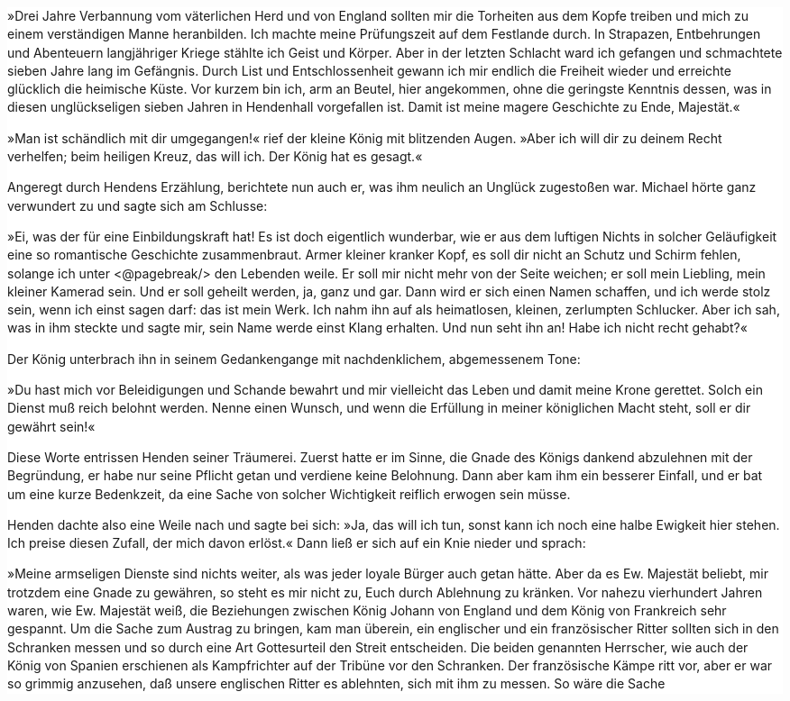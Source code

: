 »Drei Jahre Verbannung vom väterlichen Herd und von England
sollten mir die Torheiten aus dem Kopfe treiben und mich zu einem
verständigen Manne heranbilden. Ich machte meine Prüfungszeit
auf dem Festlande durch. In Strapazen, Entbehrungen und Abenteuern
langjähriger Kriege stählte ich Geist und Körper. Aber in der
letzten Schlacht ward ich gefangen und schmachtete sieben Jahre lang
im Gefängnis. Durch List und Entschlossenheit gewann ich mir endlich
die Freiheit wieder und erreichte glücklich die heimische Küste.
Vor kurzem bin ich, arm an Beutel, hier angekommen, ohne die geringste
Kenntnis dessen, was in diesen unglückseligen sieben Jahren
in Hendenhall vorgefallen ist. Damit ist meine magere Geschichte zu
Ende, Majestät.«

»Man ist schändlich mit dir umgegangen!« rief der kleine König
mit blitzenden Augen. »Aber ich will dir zu deinem Recht verhelfen;
beim heiligen Kreuz, das will ich. Der König hat es gesagt.«

Angeregt durch Hendens Erzählung, berichtete nun auch er, was
ihm neulich an Unglück zugestoßen war. Michael hörte ganz verwundert
zu und sagte sich am Schlusse:

»Ei, was der für eine Einbildungskraft hat! Es ist doch eigentlich
wunderbar, wie er aus dem luftigen Nichts in solcher Geläufigkeit
eine so romantische Geschichte zusammenbraut. Armer kleiner kranker
Kopf, es soll dir nicht an Schutz und Schirm fehlen, solange ich unter 
<@pagebreak/>
den Lebenden weile. Er soll mir nicht mehr von der Seite weichen;
er soll mein Liebling, mein kleiner Kamerad sein. Und er soll geheilt
werden, ja, ganz und gar. Dann wird er sich einen Namen schaffen,
und ich werde stolz sein, wenn ich einst sagen darf: das ist mein Werk.
Ich nahm ihn auf als heimatlosen, kleinen, zerlumpten Schlucker.
Aber ich sah, was in ihm steckte und sagte mir, sein Name werde einst
Klang erhalten. Und nun seht ihn an! Habe ich nicht recht gehabt?«

Der König unterbrach ihn in seinem Gedankengange mit nachdenklichem,
abgemessenem Tone:

»Du hast mich vor Beleidigungen und Schande bewahrt und mir
vielleicht das Leben und damit meine Krone gerettet. Solch ein Dienst
muß reich belohnt werden. Nenne einen Wunsch, und wenn die Erfüllung
in meiner königlichen Macht steht, soll er dir gewährt sein!«

Diese Worte entrissen Henden seiner Träumerei. Zuerst hatte
er im Sinne, die Gnade des Königs dankend abzulehnen mit der Begründung,
er habe nur seine Pflicht getan und verdiene keine Belohnung.
Dann aber kam ihm ein besserer Einfall, und er bat um
eine kurze Bedenkzeit, da eine Sache von solcher Wichtigkeit reiflich
erwogen sein müsse.

Henden dachte also eine Weile nach und sagte bei sich: »Ja, das
will ich tun, sonst kann ich noch eine halbe Ewigkeit hier stehen. Ich
preise diesen Zufall, der mich davon erlöst.« Dann ließ er sich auf ein
Knie nieder und sprach:

»Meine armseligen Dienste sind nichts weiter, als was jeder
loyale Bürger auch getan hätte. Aber da es Ew. Majestät beliebt,
mir trotzdem eine Gnade zu gewähren, so steht es mir nicht zu, Euch
durch Ablehnung zu kränken. Vor nahezu vierhundert Jahren waren,
wie Ew. Majestät weiß, die Beziehungen zwischen König Johann
von England und dem König von Frankreich sehr gespannt. Um die
Sache zum Austrag zu bringen, kam man überein, ein englischer und
ein französischer Ritter sollten sich in den Schranken messen und so
durch eine Art Gottesurteil den Streit entscheiden. Die beiden genannten
Herrscher, wie auch der König von Spanien erschienen als
Kampfrichter auf der Tribüne vor den Schranken. Der französische
Kämpe ritt vor, aber er war so grimmig anzusehen, daß unsere englischen
Ritter es ablehnten, sich mit ihm zu messen. So wäre die Sache